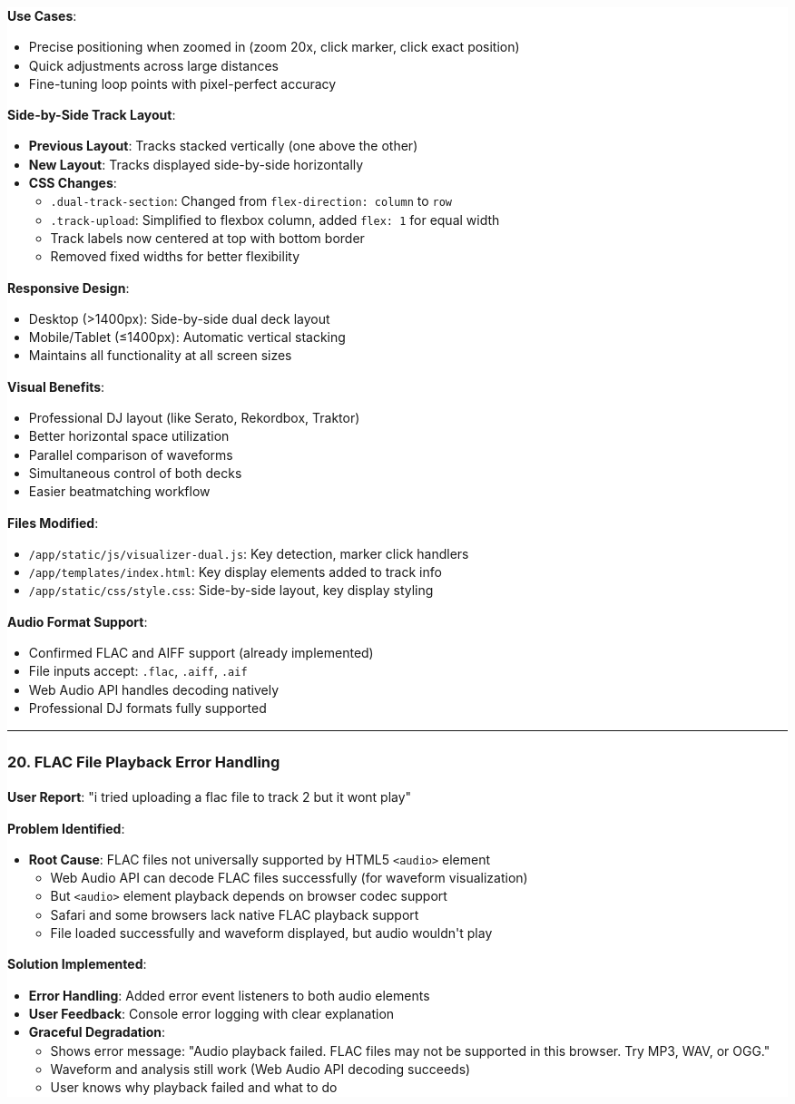 **Use Cases**:
- Precise positioning when zoomed in (zoom 20x, click marker, click exact position)
- Quick adjustments across large distances
- Fine-tuning loop points with pixel-perfect accuracy

**Side-by-Side Track Layout**:
- **Previous Layout**: Tracks stacked vertically (one above the other)
- **New Layout**: Tracks displayed side-by-side horizontally
- **CSS Changes**:
  - `.dual-track-section`: Changed from `flex-direction: column` to `row`
  - `.track-upload`: Simplified to flexbox column, added `flex: 1` for equal width
  - Track labels now centered at top with bottom border
  - Removed fixed widths for better flexibility
  
**Responsive Design**:
- Desktop (>1400px): Side-by-side dual deck layout
- Mobile/Tablet (≤1400px): Automatic vertical stacking
- Maintains all functionality at all screen sizes

**Visual Benefits**:
- Professional DJ layout (like Serato, Rekordbox, Traktor)
- Better horizontal space utilization
- Parallel comparison of waveforms
- Simultaneous control of both decks
- Easier beatmatching workflow

**Files Modified**:
- `/app/static/js/visualizer-dual.js`: Key detection, marker click handlers
- `/app/templates/index.html`: Key display elements added to track info
- `/app/static/css/style.css`: Side-by-side layout, key display styling

**Audio Format Support**:
- Confirmed FLAC and AIFF support (already implemented)
- File inputs accept: `.flac`, `.aiff`, `.aif`
- Web Audio API handles decoding natively
- Professional DJ formats fully supported

---

### 20. FLAC File Playback Error Handling
**User Report**: "i tried uploading a flac file to track 2 but it wont play"

**Problem Identified**:
- **Root Cause**: FLAC files not universally supported by HTML5 `<audio>` element
  - Web Audio API can decode FLAC files successfully (for waveform visualization)
  - But `<audio>` element playback depends on browser codec support
  - Safari and some browsers lack native FLAC playback support
  - File loaded successfully and waveform displayed, but audio wouldn't play

**Solution Implemented**:
- **Error Handling**: Added error event listeners to both audio elements
- **User Feedback**: Console error logging with clear explanation
- **Graceful Degradation**: 
  - Shows error message: "Audio playback failed. FLAC files may not be supported in this browser. Try MP3, WAV, or OGG."
  - Waveform and analysis still work (Web Audio API decoding succeeds)
  - User knows why playback failed and what to do
